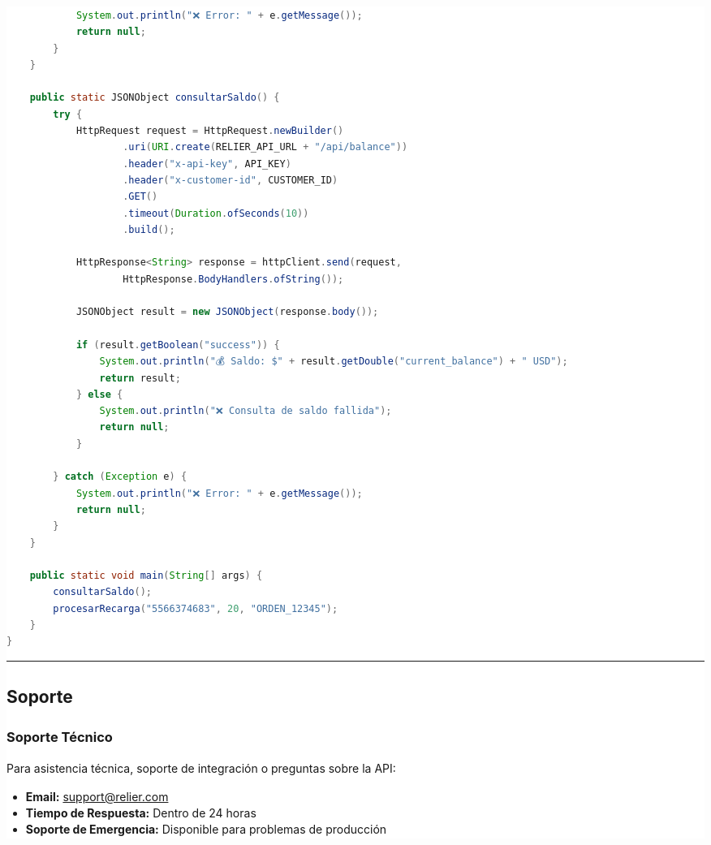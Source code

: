 ```java
            System.out.println("❌ Error: " + e.getMessage());
            return null;
        }
    }

    public static JSONObject consultarSaldo() {
        try {
            HttpRequest request = HttpRequest.newBuilder()
                    .uri(URI.create(RELIER_API_URL + "/api/balance"))
                    .header("x-api-key", API_KEY)
                    .header("x-customer-id", CUSTOMER_ID)
                    .GET()
                    .timeout(Duration.ofSeconds(10))
                    .build();

            HttpResponse<String> response = httpClient.send(request,
                    HttpResponse.BodyHandlers.ofString());

            JSONObject result = new JSONObject(response.body());

            if (result.getBoolean("success")) {
                System.out.println("💰 Saldo: $" + result.getDouble("current_balance") + " USD");
                return result;
            } else {
                System.out.println("❌ Consulta de saldo fallida");
                return null;
            }

        } catch (Exception e) {
            System.out.println("❌ Error: " + e.getMessage());
            return null;
        }
    }

    public static void main(String[] args) {
        consultarSaldo();
        procesarRecarga("5566374683", 20, "ORDEN_12345");
    }
}
```

---

## Soporte

### Soporte Técnico

Para asistencia técnica, soporte de integración o preguntas sobre la API:

- **Email:** support@relier.com
- **Tiempo de Respuesta:** Dentro de 24 horas
- **Soporte de Emergencia:** Disponible para problemas de producción
